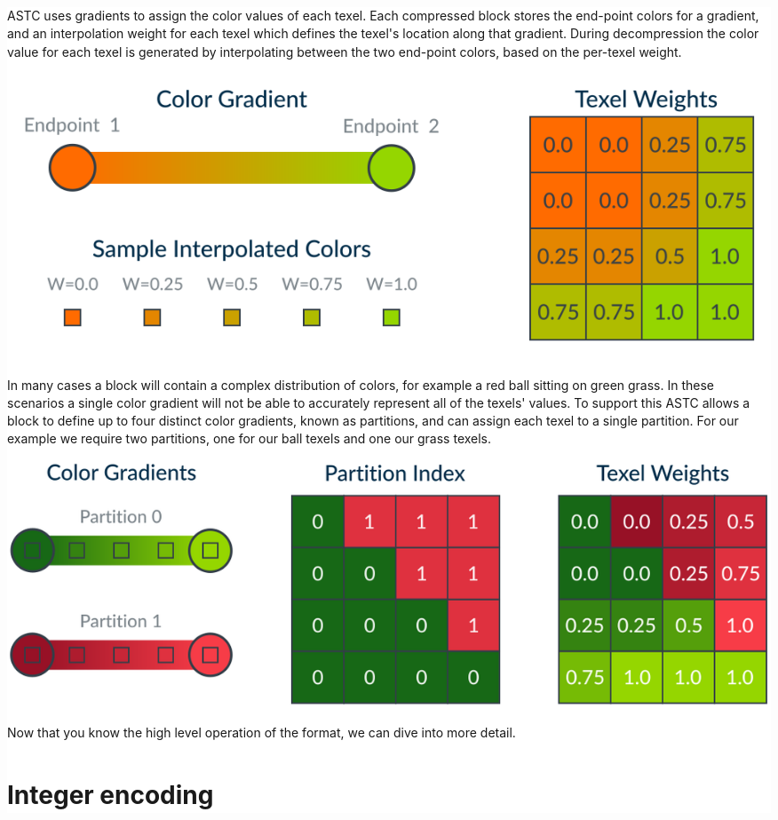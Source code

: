 ASTC uses gradients to assign the color values of each texel. Each compressed
block stores the end-point colors for a gradient, and an interpolation weight
for each texel which defines the texel's location along that gradient. During
decompression the color value for each texel is generated by interpolating
between the two end-point colors, based on the per-texel weight.

![One partition gradient storage](./FormatOverviewImg/gradient-1p.svg)

In many cases a block will contain a complex distribution of colors, for
example a red ball sitting on green grass. In these scenarios a single color
gradient will not be able to accurately represent all of the texels' values. To
support this ASTC allows a block to define up to four distinct color gradients,
known as partitions, and can assign each texel to a single partition. For our
example we require two partitions, one for our ball texels and one our grass
texels.

![Two partition gradient storage](./FormatOverviewImg/gradient-2p.svg)

Now that you know the high level operation of the format, we can dive into more
detail.


Integer encoding
================
